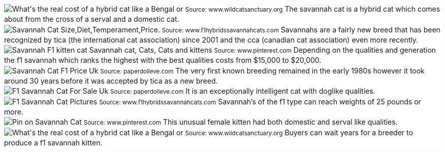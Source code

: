 <aside>
<img class="v-image ads-img" alt="What&#039;s the real cost of a hybrid cat like a Bengal or" src="http://www.wildcatsanctuary.org/wp-content/uploads/2016/01/Kasha-feature-image.jpg" width="100%" onerror="this.onerror=null;this.src='data:image/gif;base64,R0lGODlhAQABAAAAACH5BAEKAAEALAAAAAABAAEAAAICTAEAOw==';" />
<small>Source: www.wildcatsanctuary.org</small>
The savannah cat is a hybrid cat which comes about from the cross of a serval and a domestic cat.
</aside>

<aside>
<img class="v-image ads-img" alt="Savannah Cat Size,Diet,Temperament,Price." src="https://images.squarespace-cdn.com/content/v1/53adb125e4b094aac18a8ee7/1556285907166-7VAJ0NV30GVZW6GKYURD/ke17ZwdGBToddI8pDm48kKAwwdAfKsTlKsCcElEApLR7gQa3H78H3Y0txjaiv_0fDoOvxcdMmMKkDsyUqMSsMWxHk725yiiHCCLfrh8O1z5QPOohDIaIeljMHgDF5CVlOqpeNLcJ80NK65_fV7S1UegTYNQkRo-Jk4EWsyBNhwKrKLo5CceA1-Tdpfgyxoog5ck0MD3_q0rY3jFJjjoLbQ/F1SavannahCat.jpg" width="100%" onerror="this.onerror=null;this.src='data:image/gif;base64,R0lGODlhAQABAAAAACH5BAEKAAEALAAAAAABAAEAAAICTAEAOw==';" />
<small>Source: www.f1hybridssavannahcats.com</small>
Savannahs are a fairly new breed that has been recognized by tica (the international cat association) since 2001 and the cca (canadian cat association) even more recently.
</aside>

<aside>
<img class="v-image ads-img" alt="Savannah F1 kitten cat Savannah cat, Cats, Cats and kittens" src="https://i.pinimg.com/originals/15/c0/85/15c085988cc38213682b621b0fa776ef.jpg" width="100%" onerror="this.onerror=null;this.src='data:image/gif;base64,R0lGODlhAQABAAAAACH5BAEKAAEALAAAAAABAAEAAAICTAEAOw==';" />
<small>Source: www.pinterest.com</small>
Depending on the qualities and generation the f1 savannah which ranks the highest with the best qualities costs from $15,000 to $20,000.
</aside>

<aside>
<img class="v-image ads-img" alt="Savannah Cat F1 Price Uk" src="https://i.pinimg.com/originals/0e/43/e1/0e43e131518e3cd4c8f1b6d2b2f2c78f.jpg" width="100%" onerror="this.onerror=null;this.src='data:image/gif;base64,R0lGODlhAQABAAAAACH5BAEKAAEALAAAAAABAAEAAAICTAEAOw==';" />
<small>Source: paperdolleve.com</small>
The very first known breeding remained in the early 1980s however it took around 30 years before it was accepted by tica as a new breed.
</aside>

<aside>
<img class="v-image ads-img" alt="F1 Savannah Cat For Sale Uk" src="https://i.pinimg.com/736x/8b/9b/3d/8b9b3d2cb33c7430b3ec4d4de7830cc3.jpg" width="100%" onerror="this.onerror=null;this.src='data:image/gif;base64,R0lGODlhAQABAAAAACH5BAEKAAEALAAAAAABAAEAAAICTAEAOw==';" />
<small>Source: paperdolleve.com</small>
It is an exceptionally intelligent cat with doglike qualities.
</aside>

<aside>
<img class="v-image ads-img" alt="F1 Savannah Cat Pictures" src="https://images.squarespace-cdn.com/content/v1/53adb125e4b094aac18a8ee7/1565442899307-OF0QHM07HCK219570WQC/ke17ZwdGBToddI8pDm48kJ5a22CA6cnGPk0MICWiq4h7gQa3H78H3Y0txjaiv_0fDoOvxcdMmMKkDsyUqMSsMWxHk725yiiHCCLfrh8O1z5QPOohDIaIeljMHgDF5CVlOqpeNLcJ80NK65_fV7S1UTyHg1UW0Z9qDDvIOCyLEa7WhUyB18-tTFCiT-EhnOhpy4esdQB3BRl8sZrbGldWOw/1dudeonbrown-3.jpg" width="100%" onerror="this.onerror=null;this.src='data:image/gif;base64,R0lGODlhAQABAAAAACH5BAEKAAEALAAAAAABAAEAAAICTAEAOw==';" />
<small>Source: www.f1hybridssavannahcats.com</small>
Savannah’s of the f1 type can reach weights of 25 pounds or more.
</aside>

<aside>
<img class="v-image ads-img" alt="Pin on Savannah Cat" src="https://i.pinimg.com/736x/cb/2a/3d/cb2a3db6510397675b1417e4b2f52b33.jpg" width="100%" onerror="this.onerror=null;this.src='data:image/gif;base64,R0lGODlhAQABAAAAACH5BAEKAAEALAAAAAABAAEAAAICTAEAOw==';" />
<small>Source: www.pinterest.com</small>
This unusual female kitten had both domestic and serval like qualities.
</aside>

<aside>
<img class="v-image ads-img" alt="What&#039;s the real cost of a hybrid cat like a Bengal or" src="http://www.wildcatsanctuary.org/wp-content/uploads/2016/01/Hilo-website-article-1.jpg" width="100%" onerror="this.onerror=null;this.src='data:image/gif;base64,R0lGODlhAQABAAAAACH5BAEKAAEALAAAAAABAAEAAAICTAEAOw==';" />
<small>Source: www.wildcatsanctuary.org</small>
Buyers can wait years for a breeder to produce a f1 savannah kitten.
</aside>
